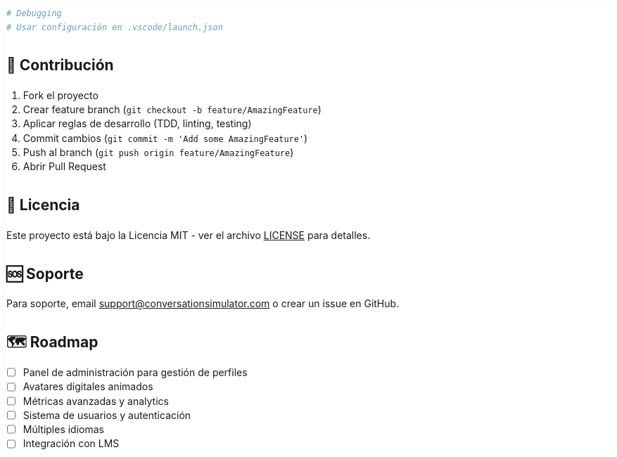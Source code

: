 ```bash
# Debugging
# Usar configuración en .vscode/launch.json
```

## 🤝 Contribución

1. Fork el proyecto
2. Crear feature branch (`git checkout -b feature/AmazingFeature`)
3. Aplicar reglas de desarrollo (TDD, linting, testing)
4. Commit cambios (`git commit -m 'Add some AmazingFeature'`)
5. Push al branch (`git push origin feature/AmazingFeature`)
6. Abrir Pull Request

## 📄 Licencia

Este proyecto está bajo la Licencia MIT - ver el archivo [LICENSE](LICENSE) para detalles.

## 🆘 Soporte

Para soporte, email <support@conversationsimulator.com> o crear un issue en GitHub.

## 🗺️ Roadmap

- [ ] Panel de administración para gestión de perfiles
- [ ] Avatares digitales animados
- [ ] Métricas avanzadas y analytics
- [ ] Sistema de usuarios y autenticación
- [ ] Múltiples idiomas
- [ ] Integración con LMS
